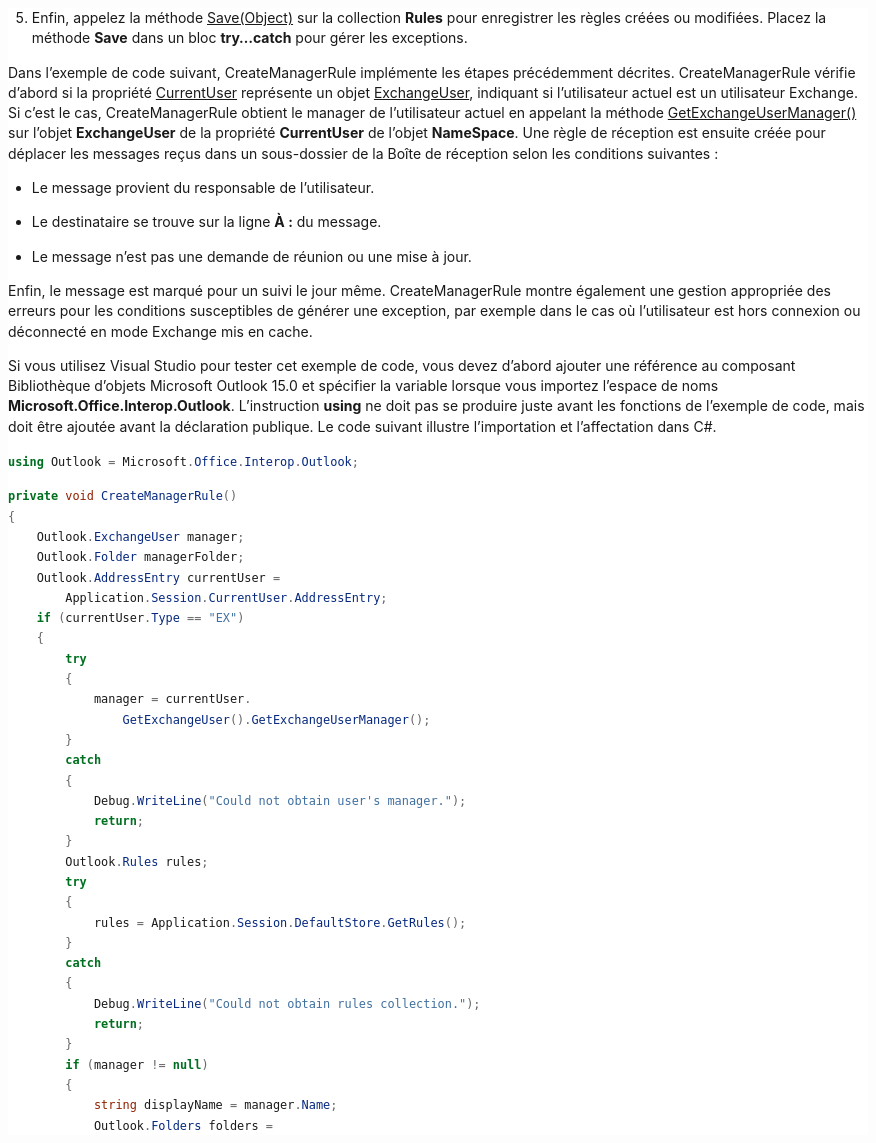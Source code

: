 5.  Enfin, appelez la méthode [Save(Object)](https://msdn.microsoft.com/library/bb610738\(v=office.15\)) sur la collection **Rules** pour enregistrer les règles créées ou modifiées. Placez la méthode **Save** dans un bloc **try…catch** pour gérer les exceptions.

Dans l’exemple de code suivant, CreateManagerRule implémente les étapes précédemment décrites. CreateManagerRule vérifie d’abord si la propriété [CurrentUser](https://msdn.microsoft.com/library/bb622574\(v=office.15\)) représente un objet [ExchangeUser](https://msdn.microsoft.com/library/bb609574\(v=office.15\)), indiquant si l’utilisateur actuel est un utilisateur Exchange. Si c’est le cas, CreateManagerRule obtient le manager de l’utilisateur actuel en appelant la méthode [GetExchangeUserManager()](https://msdn.microsoft.com/library/bb646656\(v=office.15\)) sur l’objet **ExchangeUser** de la propriété **CurrentUser** de l’objet **NameSpace**. Une règle de réception est ensuite créée pour déplacer les messages reçus dans un sous-dossier de la Boîte de réception selon les conditions suivantes :

- Le message provient du responsable de l’utilisateur.

- Le destinataire se trouve sur la ligne **À :** du message.

- Le message n’est pas une demande de réunion ou une mise à jour.

Enfin, le message est marqué pour un suivi le jour même. CreateManagerRule montre également une gestion appropriée des erreurs pour les conditions susceptibles de générer une exception, par exemple dans le cas où l’utilisateur est hors connexion ou déconnecté en mode Exchange mis en cache. 

Si vous utilisez Visual Studio pour tester cet exemple de code, vous devez d’abord ajouter une référence au composant Bibliothèque d’objets Microsoft Outlook 15.0 et spécifier la variable lorsque vous importez l’espace de noms **Microsoft.Office.Interop.Outlook**. L’instruction **using** ne doit pas se produire juste avant les fonctions de l’exemple de code, mais doit être ajoutée avant la déclaration publique. Le code suivant illustre l’importation et l’affectation dans C\#.

```csharp
using Outlook = Microsoft.Office.Interop.Outlook;
```


```csharp
private void CreateManagerRule()
{
    Outlook.ExchangeUser manager;
    Outlook.Folder managerFolder;
    Outlook.AddressEntry currentUser =
        Application.Session.CurrentUser.AddressEntry;
    if (currentUser.Type == "EX")
    {
        try
        {
            manager = currentUser.
                GetExchangeUser().GetExchangeUserManager();
        }
        catch
        {
            Debug.WriteLine("Could not obtain user's manager.");
            return;
        }
        Outlook.Rules rules;
        try
        {
            rules = Application.Session.DefaultStore.GetRules();
        }
        catch
        {
            Debug.WriteLine("Could not obtain rules collection.");
            return;
        }
        if (manager != null)
        {
            string displayName = manager.Name;
            Outlook.Folders folders =
```